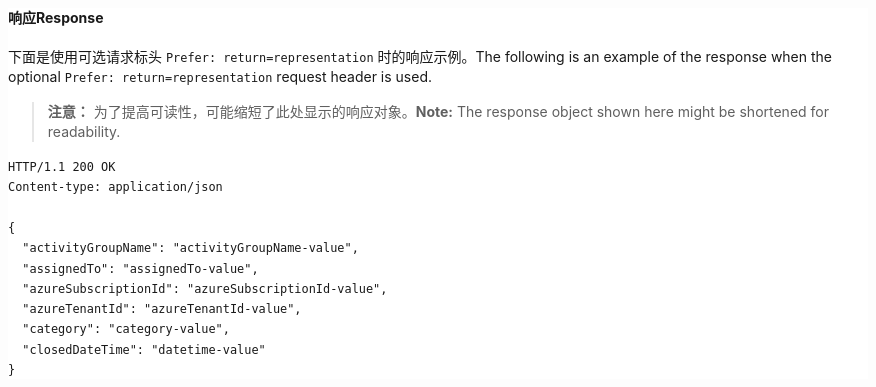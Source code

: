 

#### <a name="response"></a><span data-ttu-id="34662-187">响应</span><span class="sxs-lookup"><span data-stu-id="34662-187">Response</span></span>

<span data-ttu-id="34662-188">下面是使用可选请求标头 `Prefer: return=representation` 时的响应示例。</span><span class="sxs-lookup"><span data-stu-id="34662-188">The following is an example of the response when the optional `Prefer: return=representation` request header is used.</span></span>

><span data-ttu-id="34662-189">**注意：** 为了提高可读性，可能缩短了此处显示的响应对象。</span><span class="sxs-lookup"><span data-stu-id="34662-189">**Note:** The response object shown here might be shortened for readability.</span></span>


```http
HTTP/1.1 200 OK
Content-type: application/json

{
  "activityGroupName": "activityGroupName-value",
  "assignedTo": "assignedTo-value",
  "azureSubscriptionId": "azureSubscriptionId-value",
  "azureTenantId": "azureTenantId-value",
  "category": "category-value",
  "closedDateTime": "datetime-value"
}
```





